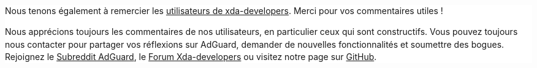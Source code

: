 
Nous tenons également à remercier les [utilisateurs de xda-developers](https://forum.xda-developers.com/t/app-android-5-0-3-4-120-21-05-2020-adguard-no-root-ad-blocker.2958895/). Merci pour vos commentaires utiles !

Nous apprécions toujours les commentaires de nos utilisateurs, en particulier ceux qui sont constructifs. Vous pouvez toujours nous contacter pour partager vos réflexions sur AdGuard, demander de nouvelles fonctionnalités et soumettre des bogues. Rejoignez le [Subreddit AdGuard](https://reddit.com/r/adguard), le [Forum Xda-developers](https://forum.xda-developers.com/t/app-android-5-0-3-4-120-21-05-2020-adguard-no-root-ad-blocker.2958895/) ou visitez notre page sur [GitHub](https://github.com/AdguardTeam).
